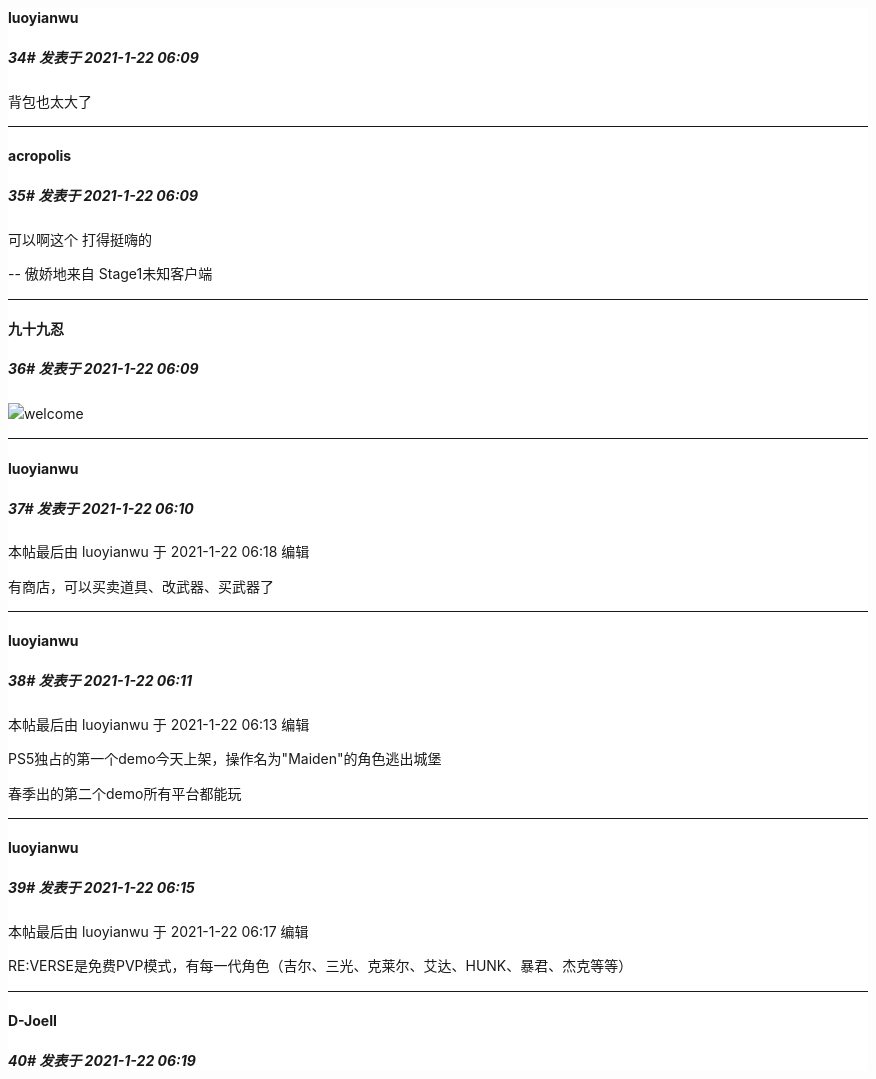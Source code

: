 ####  luoyianwu  
##### 34#       发表于 2021-1-22 06:09

背包也太大了

*****

####  acropolis  
##### 35#       发表于 2021-1-22 06:09

可以啊这个 打得挺嗨的

 -- 傲娇地来自 Stage1未知客户端

*****

####  九十九忍  
##### 36#       发表于 2021-1-22 06:09

<img src="https://static.saraba1st.com/image/smiley/face2017/037.png" referrerpolicy="no-referrer">welcome

*****

####  luoyianwu  
##### 37#       发表于 2021-1-22 06:10

 本帖最后由 luoyianwu 于 2021-1-22 06:18 编辑 

有商店，可以买卖道具、改武器、买武器了

*****

####  luoyianwu  
##### 38#       发表于 2021-1-22 06:11

 本帖最后由 luoyianwu 于 2021-1-22 06:13 编辑 

PS5独占的第一个demo今天上架，操作名为"Maiden"的角色逃出城堡

春季出的第二个demo所有平台都能玩

*****

####  luoyianwu  
##### 39#       发表于 2021-1-22 06:15

 本帖最后由 luoyianwu 于 2021-1-22 06:17 编辑 

RE:VERSE是免费PVP模式，有每一代角色（吉尔、三光、克莱尔、艾达、HUNK、暴君、杰克等等）

*****

####  D-JoeII  
##### 40#       发表于 2021-1-22 06:19
